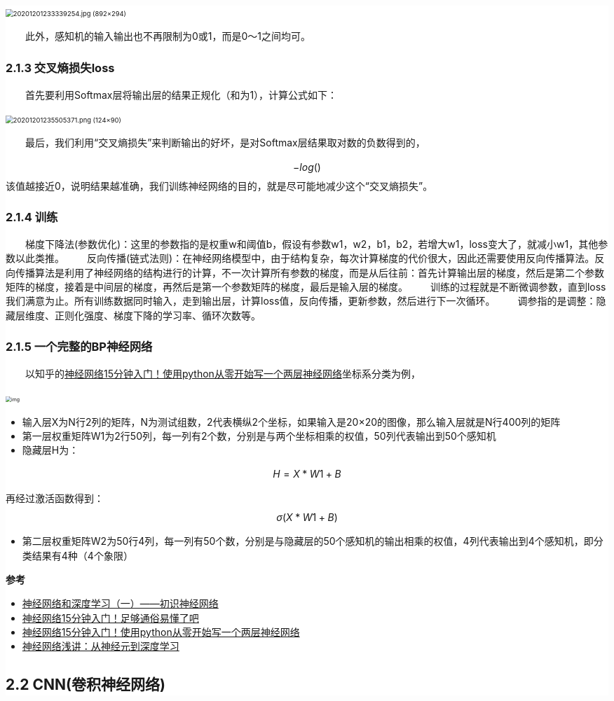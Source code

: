 <img src="https://img-blog.csdnimg.cn/20201201233339254.jpg" alt="20201201233339254.jpg (892×294)" style="zoom:67%;" />

&emsp;&emsp;此外，感知机的输入输出也不再限制为0或1，而是0～1之间均可。

### 2.1.3 交叉熵损失loss
&emsp;&emsp;首先要利用Softmax层将输出层的结果正规化（和为1），计算公式如下：

<img src="https://img-blog.csdnimg.cn/20201201235505371.png" alt="20201201235505371.png (124×90)" style="zoom:67%;" />

&emsp;&emsp;最后，我们利用“交叉熵损失”来判断输出的好坏，是对Softmax层结果取对数的负数得到的，

$$
-log()
$$
该值越接近0，说明结果越准确，我们训练神经网络的目的，就是尽可能地减少这个“交叉熵损失”。
### 2.1.4 训练
&emsp;&emsp;梯度下降法(参数优化)：这里的参数指的是权重w和阈值b，假设有参数w1，w2，b1，b2，若增大w1，loss变大了，就减小w1，其他参数以此类推。
&emsp;&emsp;反向传播(链式法则)：在神经网络模型中，由于结构复杂，每次计算梯度的代价很大，因此还需要使用反向传播算法。反向传播算法是利用了神经网络的结构进行的计算，不一次计算所有参数的梯度，而是从后往前：首先计算输出层的梯度，然后是第二个参数矩阵的梯度，接着是中间层的梯度，再然后是第一个参数矩阵的梯度，最后是输入层的梯度。
&emsp;&emsp;训练的过程就是不断微调参数，直到loss我们满意为止。所有训练数据同时输入，走到输出层，计算loss值，反向传播，更新参数，然后进行下一次循环。
&emsp;&emsp;调参指的是调整：隐藏层维度、正则化强度、梯度下降的学习率、循环次数等。

### 2.1.5 一个完整的BP神经网络
&emsp;&emsp;以知乎的[神经网络15分钟入门！使用python从零开始写一个两层神经网络](https://zhuanlan.zhihu.com/p/67682601)坐标系分类为例，

<img src="https://img-blog.csdnimg.cn/2020120212204929.jpg" alt="img" style="zoom: 50%;" />

 - 输入层X为N行2列的矩阵，N为测试组数，2代表横纵2个坐标，如果输入是20×20的图像，那么输入层就是N行400列的矩阵
 - 第一层权重矩阵W1为2行50列，每一列有2个数，分别是与两个坐标相乘的权值，50列代表输出到50个感知机
 - 隐藏层H为：

$$
H=X*W1+B
$$

 再经过激活函数得到：
$$
σ(X*W1+B)
$$


 - 第二层权重矩阵W2为50行4列，每一列有50个数，分别是与隐藏层的50个感知机的输出相乘的权值，4列代表输出到4个感知机，即分类结果有4种（4个象限）



**参考**

- [神经网络和深度学习（一）——初识神经网络](https://blog.csdn.net/qq_31192383/article/details/77145993)
- [神经网络15分钟入门！足够通俗易懂了吧](https://zhuanlan.zhihu.com/p/65472471)
- [神经网络15分钟入门！使用python从零开始写一个两层神经网络](https://zhuanlan.zhihu.com/p/67682601)
- [神经网络浅讲：从神经元到深度学习](https://www.cnblogs.com/subconscious/p/5058741.html)

## 2.2 CNN(卷积神经网络)
